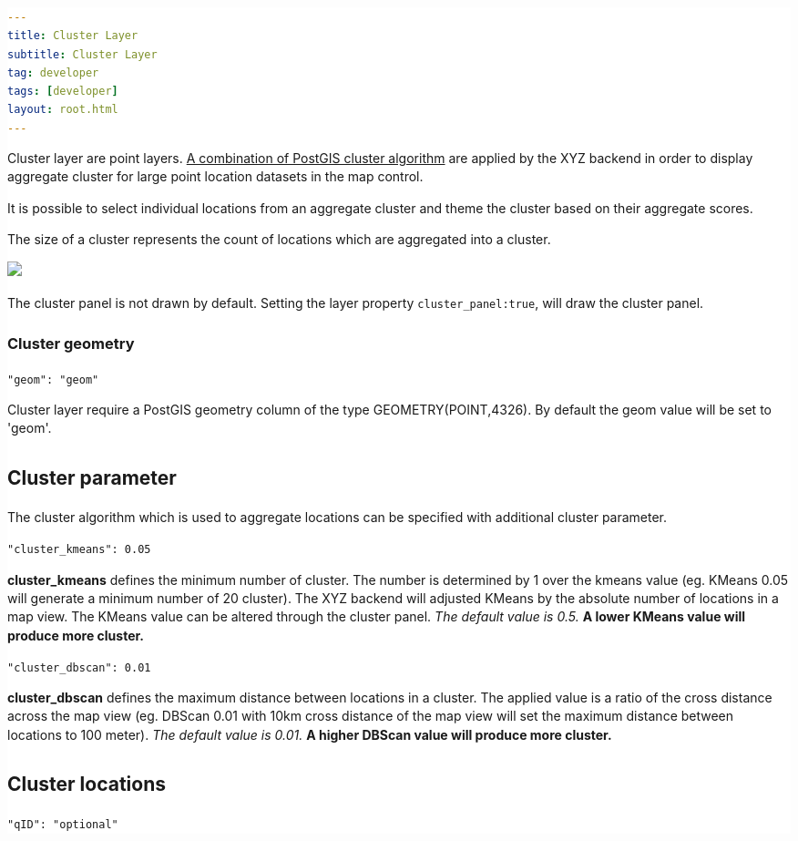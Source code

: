 ```yaml
---
title: Cluster Layer
subtitle: Cluster Layer
tag: developer
tags: [developer]
layout: root.html
---
```


Cluster layer are point layers. [A combination of PostGIS cluster algorithm](https://medium.com/@goldrydigital/cluster-f-x-nesting-postgresql-kmeans-in-dbscan-for-responsive-maps-9ed99590a439) are applied by the XYZ backend in order to display aggregate cluster for large point location datasets in the map control.

It is possible to select individual locations from an aggregate cluster and theme the cluster based on their aggregate scores.

The size of a cluster represents the count of locations which are aggregated into a cluster.

![](../cluster_layer_1.png)

The cluster panel is not drawn by default. Setting the layer property `cluster_panel:true`, will draw the cluster panel.

### **Cluster geometry**

`"geom": "geom"`

Cluster layer require a PostGIS geometry column of the type GEOMETRY\(POINT,4326\). By default the geom value will be set to 'geom'.

## **Cluster parameter**

The cluster algorithm which is used to aggregate locations can be specified with additional cluster parameter.

`"cluster_kmeans": 0.05`

**cluster\_kmeans** defines the minimum number of cluster. The number is determined by 1 over the kmeans value \(eg. KMeans 0.05 will generate a minimum number of 20 cluster\). The XYZ backend will adjusted KMeans by the absolute number of locations in a map view. The KMeans value can be altered through the cluster panel. _The default value is 0.5._ **A lower KMeans value will produce more cluster.**

`"cluster_dbscan": 0.01`

**cluster\_dbscan** defines the maximum distance between locations in a cluster. The applied value is a ratio of the cross distance across the map view \(eg. DBScan 0.01 with 10km cross distance of the map view will set the maximum distance between locations to 100 meter\). _The default value is 0.01._ **A higher DBScan value will produce more cluster.**

## **Cluster locations**

`"qID": "optional"`
